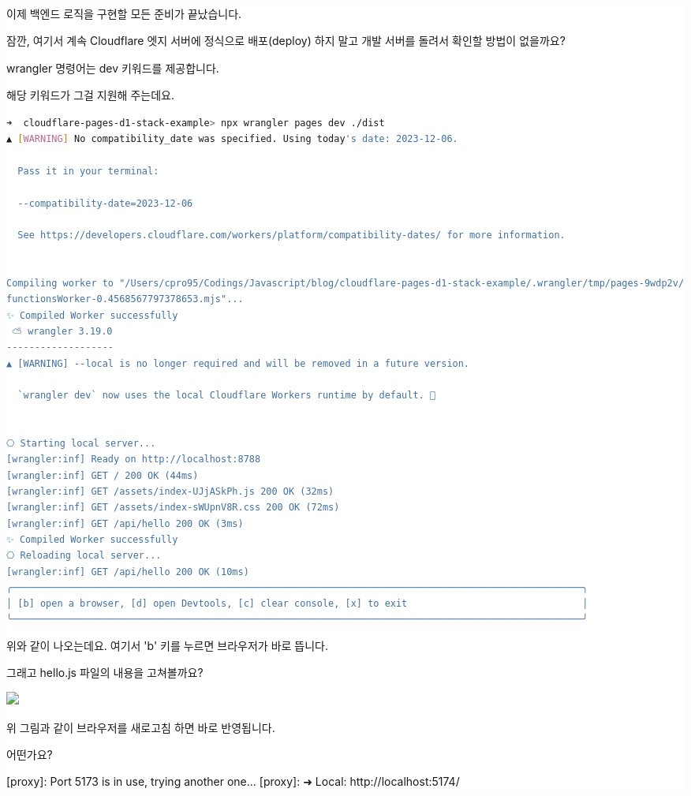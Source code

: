 이제 백엔드 로직을 구현할 모든 준비가 끝났습니다.

잠깐, 여기서 계속 Cloudflare 엣지 서버에 정식으로 배포(deploy) 하지 말고 개발 서버를 돌려서 확인할 방법이 없을까요?

wrangler 명령어는 dev 키워드를 제공합니다.

해당 키워드가 그걸 지원해 주는데요.

```bash
➜  cloudflare-pages-d1-stack-example> npx wrangler pages dev ./dist
▲ [WARNING] No compatibility_date was specified. Using today's date: 2023-12-06.

  Pass it in your terminal:
  
  --compatibility-date=2023-12-06
  
  See https://developers.cloudflare.com/workers/platform/compatibility-dates/ for more information.


Compiling worker to "/Users/cpro95/Codings/Javascript/blog/cloudflare-pages-d1-stack-example/.wrangler/tmp/pages-9wdp2v/functionsWorker-0.4568567797378653.mjs"...
✨ Compiled Worker successfully
 ⛅️ wrangler 3.19.0
-------------------
▲ [WARNING] --local is no longer required and will be removed in a future version.

  `wrangler dev` now uses the local Cloudflare Workers runtime by default. 🎉


⎔ Starting local server...
[wrangler:inf] Ready on http://localhost:8788
[wrangler:inf] GET / 200 OK (44ms)
[wrangler:inf] GET /assets/index-UJjASkPh.js 200 OK (32ms)
[wrangler:inf] GET /assets/index-sWUpnV8R.css 200 OK (72ms)
[wrangler:inf] GET /api/hello 200 OK (3ms)
✨ Compiled Worker successfully
⎔ Reloading local server...
[wrangler:inf] GET /api/hello 200 OK (10ms)
╭─────────────────────────────────────────────────────────────────────────────────────────────────────╮
│ [b] open a browser, [d] open Devtools, [c] clear console, [x] to exit                               │
╰─────────────────────────────────────────────────────────────────────────────────────────────────────╯
```

위와 같이 나오는데요. 여기서 'b' 키를 누르면 브라우저가 바로 뜹니다.

그래고 hello.js 파일의 내용을 고쳐볼까요?

![](https://blogger.googleusercontent.com/img/a/AVvXsEi-dJN4KccwAamWfwOZghENJw-6pdTkdjA_PeHdpQm53FyJl7Yh4kLeMYlEJ5h0sEtHVqc0Lt0J1uQLW94nzw5IqhsAyyLTfF_gbJdcxxgZQ8jfCF9BePE4veaVBScFW5TKteqxPeOEs2C0u_lld7wo5YitZSu7GTeLl1mb8KNWC47bPKBYGc95tRzzmSY)

위 그림과 같이 브라우저를 새로고침 하면 바로 반영됩니다.

어떤가요?


[proxy]: Port 5173 is in use, trying another one...
[proxy]:   ➜  Local:   http://localhost:5174/